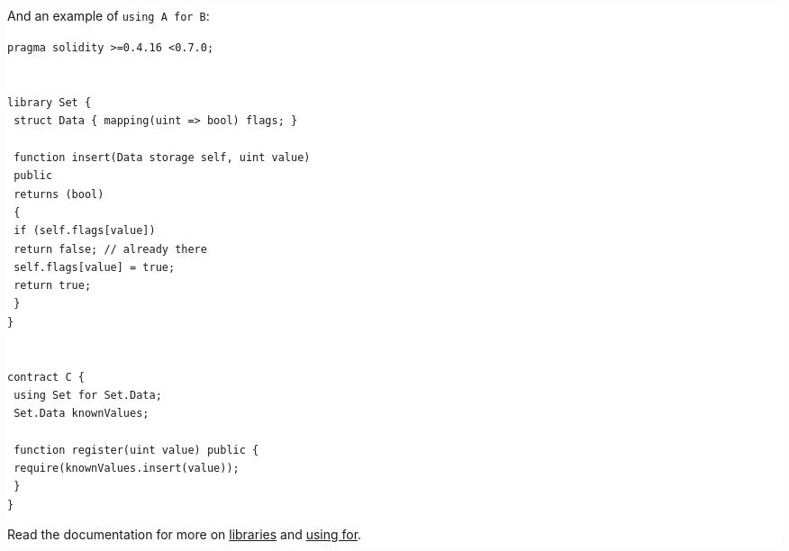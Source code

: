 And an example of `using A for B`:

```solidity
pragma solidity >=0.4.16 <0.7.0;


library Set {
 struct Data { mapping(uint => bool) flags; }

 function insert(Data storage self, uint value)
 public
 returns (bool)
 {
 if (self.flags[value])
 return false; // already there
 self.flags[value] = true;
 return true;
 }
}


contract C {
 using Set for Set.Data;
 Set.Data knownValues;

 function register(uint value) public {
 require(knownValues.insert(value));
 }
}
```

Read the documentation for more on [libraries](https://solidity.readthedocs.io/v0.5.15/latest/contracts.html#libraries) and [using for](https://solidity.readthedocs.io/v0.5.15/latest/contracts.html#using-for).
